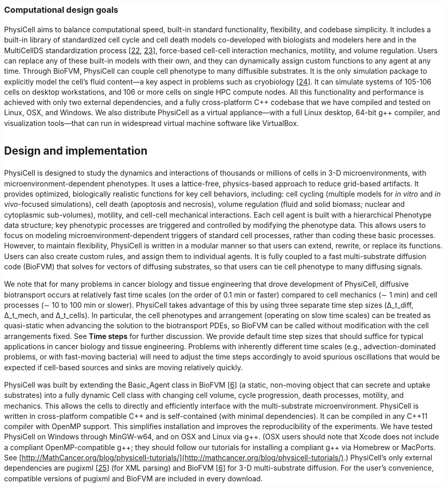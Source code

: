 ### Computational design goals

PhysiCell aims to balance computational speed, built-in standard functionality, flexibility, and codebase simplicity. It includes a built-in library of standardized cell cycle and cell death models co-developed with biologists and modelers here and in the MultiCellDS standardization process \[[22](https://journals.plos.org/ploscompbiol/article?id=10.1371/journal.pcbi.1005991#pcbi.1005991.ref022), [23](https://journals.plos.org/ploscompbiol/article?id=10.1371/journal.pcbi.1005991#pcbi.1005991.ref023)\], force-based cell-cell interaction mechanics, motility, and volume regulation. Users can replace any of these built-in models with their own, and they can dynamically assign custom functions to any agent at any time. Through BioFVM, PhysiCell can couple cell phenotype to many diffusible substrates. It is the only simulation package to explicitly model the cell’s fluid content—a key aspect in problems such as cryobiology \[[24](https://journals.plos.org/ploscompbiol/article?id=10.1371/journal.pcbi.1005991#pcbi.1005991.ref024)\]. It can simulate systems of 105\-106 cells on desktop workstations, and 106 or more cells on single HPC compute nodes. All this functionality and performance is achieved with only two external dependencies, and a fully cross-platform C++ codebase that we have compiled and tested on Linux, OSX, and Windows. We also distribute PhysiCell as a virtual appliance—with a full Linux desktop, 64-bit g++ compiler, and visualization tools—that can run in widespread virtual machine software like VirtualBox.

## Design and implementation

PhysiCell is designed to study the dynamics and interactions of thousands or millions of cells in 3-D microenvironments, with microenvironment-dependent phenotypes. It uses a lattice-free, physics-based approach to reduce grid-based artifacts. It provides optimized, biologically realistic functions for key cell behaviors, including: cell cycling (multiple models for _in vitro_ and _in vivo_\-focused simulations), cell death (apoptosis and necrosis), volume regulation (fluid and solid biomass; nuclear and cytoplasmic sub-volumes), motility, and cell-cell mechanical interactions. Each cell agent is built with a hierarchical Phenotype data structure; key phenotypic processes are triggered and controlled by modifying the phenotype data. This allows users to focus on modeling microenvironment-dependent triggers of standard cell processes, rather than coding these basic processes. However, to maintain flexibility, PhysiCell is written in a modular manner so that users can extend, rewrite, or replace its functions. Users can also create custom rules, and assign them to individual agents. It is fully coupled to a fast multi-substrate diffusion code (BioFVM) that solves for vectors of diffusing substrates, so that users can tie cell phenotype to many diffusing signals.

We note that for many problems in cancer biology and tissue engineering that drove development of PhysiCell, diffusive biotransport occurs at relatively fast time scales (on the order of 0.1 min or faster) compared to cell mechanics (∼ 1 min) and cell processes (∼ 10 to 100 min or slower). PhysiCell takes advantage of this by using three separate time step sizes (Δ_t_diff, Δ_t_mech, and Δ_t_cells). In particular, the cell phenotypes and arrangement (operating on slow time scales) can be treated as quasi-static when advancing the solution to the biotransport PDEs, so BioFVM can be called without modification with the cell arrangements fixed. See **Time steps** for further discussion. We provide default time step sizes that should suffice for typical applications in cancer biology and tissue engineering. Problems with inherently different time scales (e.g., advection-dominated problems, or with fast-moving bacteria) will need to adjust the time steps accordingly to avoid spurious oscillations that would be expected if cell-based sources and sinks are moving relatively quickly.

PhysiCell was built by extending the Basic\_Agent class in BioFVM \[[6](https://journals.plos.org/ploscompbiol/article?id=10.1371/journal.pcbi.1005991#pcbi.1005991.ref006)\] (a static, non-moving object that can secrete and uptake substrates) into a fully dynamic Cell class with changing cell volume, cycle progression, death processes, motility, and mechanics. This allows the cells to directly and efficiently interface with the multi-substrate microenvironment. PhysiCell is written in cross-platform compatible C++ and is self-contained (with minimal dependencies). It can be compiled in any C++11 compiler with OpenMP support. This simplifies installation and improves the reproducibility of the experiments. We have tested PhysiCell on Windows through MinGW-w64, and on OSX and Linux via g++. (OSX users should note that Xcode does not include a compliant OpenMP-compatible g++; they should follow our tutorials for installing a compliant g++ via Homebrew or MacPorts. See [http://MathCancer.org/blog/physicell-tutorials/](http://mathcancer.org/blog/physicell-tutorials/).) PhysiCell’s only external dependencies are pugixml \[[25](https://journals.plos.org/ploscompbiol/article?id=10.1371/journal.pcbi.1005991#pcbi.1005991.ref025)\] (for XML parsing) and BioFVM \[[6](https://journals.plos.org/ploscompbiol/article?id=10.1371/journal.pcbi.1005991#pcbi.1005991.ref006)\] for 3-D multi-substrate diffusion. For the user’s convenience, compatible versions of pugixml and BioFVM are included in every download.
